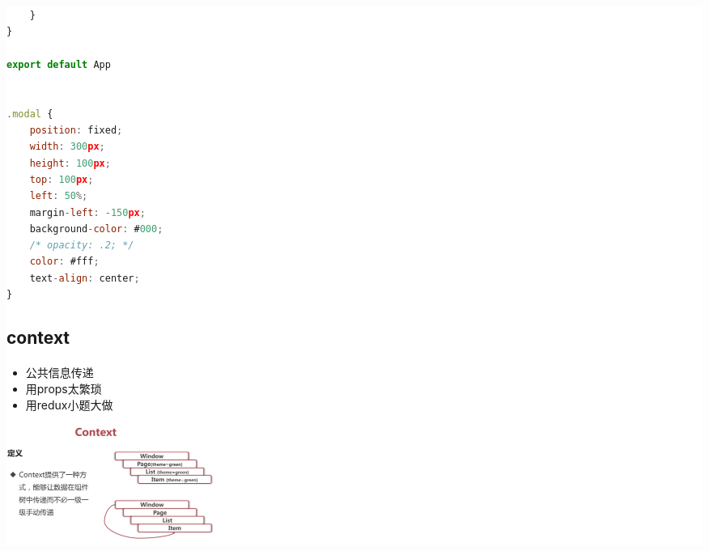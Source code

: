 ```jsx
    }
}

export default App


.modal {
    position: fixed;
    width: 300px;
    height: 100px;
    top: 100px;
    left: 50%;
    margin-left: -150px;
    background-color: #000;
    /* opacity: .2; */
    color: #fff;
    text-align: center;
}

```



## context

- 公共信息传递
- 用props太繁琐
- 用redux小题大做

<img src="img/image-20221203113311746.png" alt="image-20221203113311746" style="zoom: 25%;" />
